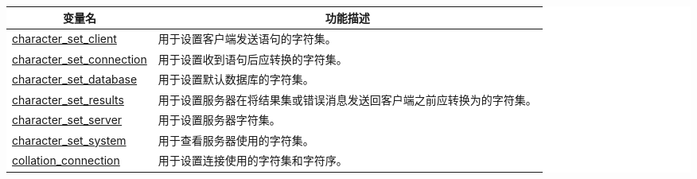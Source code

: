 |     变量名     | 功能描述  |
|--------------------|--------------------------------------------|
| [character_set_client](300.global-system-variable/900.character_set_client-global.md)    | 用于设置客户端发送语句的字符集。             |
| [character_set_connection](300.global-system-variable/1000.character_set_connection-global.md) | 用于设置收到语句后应转换的字符集。           |
| [character_set_database](300.global-system-variable/1100.character_set_database-global.md)   | 用于设置默认数据库的字符集。       |
| [character_set_results](300.global-system-variable/1300.character_set_results-global.md)    | 用于设置服务器在将结果集或错误消息发送回客户端之前应转换为的字符集。       |
| [character_set_server](300.global-system-variable/1400.character_set_server-global.md)     | 用于设置服务器字符集。  |
| [character_set_system](300.global-system-variable/1500.character_set_system-global.md)     | 用于查看服务器使用的字符集。            |
| [collation_connection](300.global-system-variable/1600.collation_connection-global.md)     | 用于设置连接使用的字符集和字符序。   |
